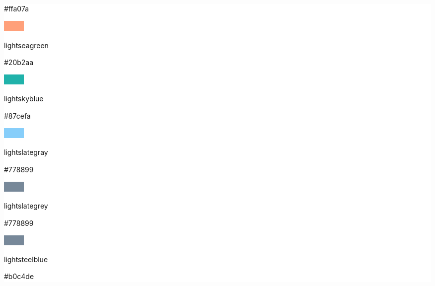 </td>
<td class="cellrowborder" valign="top" width="36.44%" headers="mcps1.2.4.1.2 "><p id="p99618346436"><a name="p99618346436"></a><a name="p99618346436"></a>#ffa07a</p>
</td>
<td class="cellrowborder" valign="top" width="30.85%" headers="mcps1.2.4.1.3 "><p id="p1485341231"><a name="p1485341231"></a><a name="p1485341231"></a><a name="image14407115965919"></a><a name="image14407115965919"></a><span><img id="image14407115965919" src="figures/lightsalmon.png"></span></p>
</td>
</tr>
<tr id="row38874504425"><td class="cellrowborder" valign="top" width="32.71%" headers="mcps1.2.4.1.1 "><p id="p3961153444310"><a name="p3961153444310"></a><a name="p3961153444310"></a>lightseagreen</p>
</td>
<td class="cellrowborder" valign="top" width="36.44%" headers="mcps1.2.4.1.2 "><p id="p69611534134311"><a name="p69611534134311"></a><a name="p69611534134311"></a>#20b2aa</p>
</td>
<td class="cellrowborder" valign="top" width="30.85%" headers="mcps1.2.4.1.3 "><p id="p64851448238"><a name="p64851448238"></a><a name="p64851448238"></a><a name="image182055131001"></a><a name="image182055131001"></a><span><img id="image182055131001" src="figures/lightseagreen.png"></span></p>
</td>
</tr>
<tr id="row1188775014216"><td class="cellrowborder" valign="top" width="32.71%" headers="mcps1.2.4.1.1 "><p id="p20962193454318"><a name="p20962193454318"></a><a name="p20962193454318"></a>lightskyblue</p>
</td>
<td class="cellrowborder" valign="top" width="36.44%" headers="mcps1.2.4.1.2 "><p id="p18962534114316"><a name="p18962534114316"></a><a name="p18962534114316"></a>#87cefa</p>
</td>
<td class="cellrowborder" valign="top" width="30.85%" headers="mcps1.2.4.1.3 "><p id="p11485174142313"><a name="p11485174142313"></a><a name="p11485174142313"></a><a name="image180552120013"></a><a name="image180552120013"></a><span><img id="image180552120013" src="figures/lightskyblue.png"></span></p>
</td>
</tr>
<tr id="row0887115064217"><td class="cellrowborder" valign="top" width="32.71%" headers="mcps1.2.4.1.1 "><p id="p89627349432"><a name="p89627349432"></a><a name="p89627349432"></a>lightslategray</p>
</td>
<td class="cellrowborder" valign="top" width="36.44%" headers="mcps1.2.4.1.2 "><p id="p296273415433"><a name="p296273415433"></a><a name="p296273415433"></a>#778899</p>
</td>
<td class="cellrowborder" valign="top" width="30.85%" headers="mcps1.2.4.1.3 "><p id="p248514142319"><a name="p248514142319"></a><a name="p248514142319"></a><a name="image1496113214011"></a><a name="image1496113214011"></a><span><img id="image1496113214011" src="figures/lightslategray.png"></span></p>
</td>
</tr>
<tr id="row88871750194214"><td class="cellrowborder" valign="top" width="32.71%" headers="mcps1.2.4.1.1 "><p id="p29621834144318"><a name="p29621834144318"></a><a name="p29621834144318"></a>lightslategrey</p>
</td>
<td class="cellrowborder" valign="top" width="36.44%" headers="mcps1.2.4.1.2 "><p id="p496203464319"><a name="p496203464319"></a><a name="p496203464319"></a>#778899</p>
</td>
<td class="cellrowborder" valign="top" width="30.85%" headers="mcps1.2.4.1.3 "><p id="p114851647236"><a name="p114851647236"></a><a name="p114851647236"></a><a name="image14141640401"></a><a name="image14141640401"></a><span><img id="image14141640401" src="figures/lightslategrey.png"></span></p>
</td>
</tr>
<tr id="row168871450154219"><td class="cellrowborder" valign="top" width="32.71%" headers="mcps1.2.4.1.1 "><p id="p896213347439"><a name="p896213347439"></a><a name="p896213347439"></a>lightsteelblue</p>
</td>
<td class="cellrowborder" valign="top" width="36.44%" headers="mcps1.2.4.1.2 "><p id="p59624344432"><a name="p59624344432"></a><a name="p59624344432"></a>#b0c4de</p>
</td>